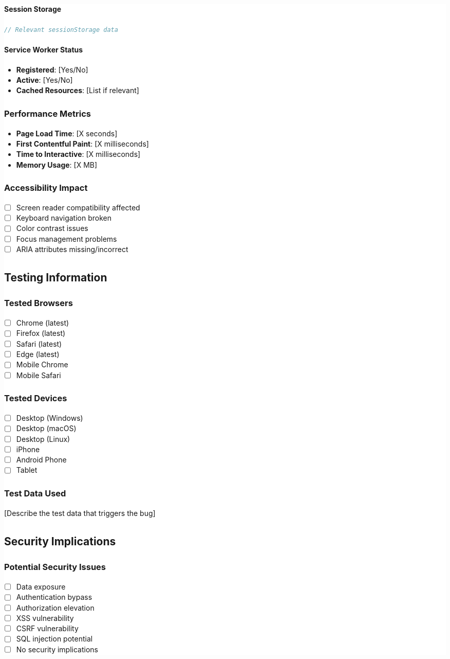 #### Session Storage
```javascript
// Relevant sessionStorage data
```

#### Service Worker Status
- **Registered**: [Yes/No]
- **Active**: [Yes/No]
- **Cached Resources**: [List if relevant]

### Performance Metrics
- **Page Load Time**: [X seconds]
- **First Contentful Paint**: [X milliseconds]
- **Time to Interactive**: [X milliseconds]
- **Memory Usage**: [X MB]

### Accessibility Impact
- [ ] Screen reader compatibility affected
- [ ] Keyboard navigation broken
- [ ] Color contrast issues
- [ ] Focus management problems
- [ ] ARIA attributes missing/incorrect

## Testing Information

### Tested Browsers
- [ ] Chrome (latest)
- [ ] Firefox (latest)
- [ ] Safari (latest)
- [ ] Edge (latest)
- [ ] Mobile Chrome
- [ ] Mobile Safari

### Tested Devices
- [ ] Desktop (Windows)
- [ ] Desktop (macOS)
- [ ] Desktop (Linux)
- [ ] iPhone
- [ ] Android Phone
- [ ] Tablet

### Test Data Used
[Describe the test data that triggers the bug]

## Security Implications

### Potential Security Issues
- [ ] Data exposure
- [ ] Authentication bypass
- [ ] Authorization elevation
- [ ] XSS vulnerability
- [ ] CSRF vulnerability
- [ ] SQL injection potential
- [ ] No security implications
